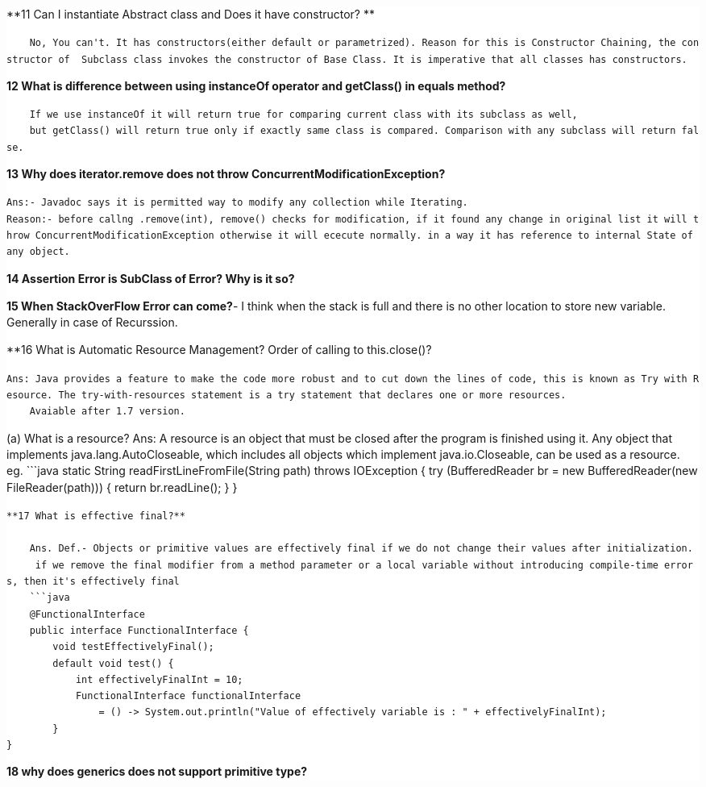 **11	Can I instantiate Abstract class and Does it have constructor?  **

		No, You can't. It has constructors(either default or parametrized). Reason for this is Constructor Chaining, the constructor of  Subclass class invokes the constructor of Base Class. It is imperative that all classes has constructors.

**12 	What is difference between using instanceOf operator and getClass() in equals method?**

		If we use instanceOf it will return true for comparing current class with its subclass as well,
		but getClass() will return true only if exactly same class is compared. Comparison with any subclass will return false.		
		
**13 Why does iterator.remove does not throw ConcurrentModificationException?**

	Ans:- Javadoc says it is permitted way to modify any collection while Iterating.
	Reason:- before callng .remove(int), remove() checks for modification, if it found any change in original list it will throw ConcurrentModificationException otherwise it will ececute normally. in a way it has reference to internal State of any object.

**14 Assertion Error is SubClass of Error? Why is it so?**

**15 When StackOverFlow Error can come?**- I think when the stack is full and there is no other location to store new variable. Generally in case of Recurssion.

**16 What is Automatic Resource Management?  Order of calling to this.close()?

	Ans: Java provides a feature to make the code more robust and to cut down the lines of code, this is known as Try with Resource. The try-with-resources statement is a try statement that declares one or more resources.
		Avaiable after 1.7 version.
  (a) What is a resource?
	Ans: A resource is an object that must be closed after the program is finished using it. Any object that implements java.lang.AutoCloseable, which includes all objects which implement java.io.Closeable, can be used as a resource.
		eg.
		```java
		static String readFirstLineFromFile(String path) throws IOException
{
    try (BufferedReader br = new BufferedReader(new FileReader(path)))
    {
        return br.readLine();
    }
}
```
**17 What is effective final?**

	Ans. Def.- Objects or primitive values are effectively final if we do not change their values after initialization.
	 if we remove the final modifier from a method parameter or a local variable without introducing compile-time errors, then it's effectively final
	```java
	@FunctionalInterface
	public interface FunctionalInterface {
		void testEffectivelyFinal();
		default void test() {
			int effectivelyFinalInt = 10;
			FunctionalInterface functionalInterface 
				= () -> System.out.println("Value of effectively variable is : " + effectivelyFinalInt);
		}
}
```
**18 why does generics does not support primitive type?**
